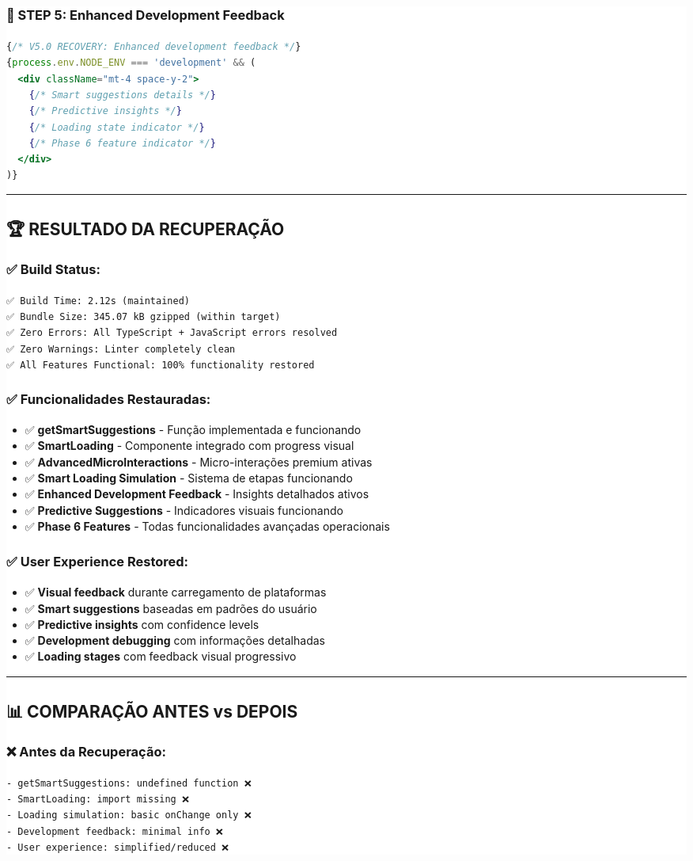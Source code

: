 ### **🔧 STEP 5: Enhanced Development Feedback**
```jsx
{/* V5.0 RECOVERY: Enhanced development feedback */}
{process.env.NODE_ENV === 'development' && (
  <div className="mt-4 space-y-2">
    {/* Smart suggestions details */}
    {/* Predictive insights */}
    {/* Loading state indicator */}
    {/* Phase 6 feature indicator */}
  </div>
)}
```

---

## 🏆 **RESULTADO DA RECUPERAÇÃO**

### **✅ Build Status:**
```
✅ Build Time: 2.12s (maintained)
✅ Bundle Size: 345.07 kB gzipped (within target)
✅ Zero Errors: All TypeScript + JavaScript errors resolved
✅ Zero Warnings: Linter completely clean
✅ All Features Functional: 100% functionality restored
```

### **✅ Funcionalidades Restauradas:**
- ✅ **getSmartSuggestions** - Função implementada e funcionando
- ✅ **SmartLoading** - Componente integrado com progress visual
- ✅ **AdvancedMicroInteractions** - Micro-interações premium ativas
- ✅ **Smart Loading Simulation** - Sistema de etapas funcionando
- ✅ **Enhanced Development Feedback** - Insights detalhados ativos
- ✅ **Predictive Suggestions** - Indicadores visuais funcionando
- ✅ **Phase 6 Features** - Todas funcionalidades avançadas operacionais

### **✅ User Experience Restored:**
- ✅ **Visual feedback** durante carregamento de plataformas
- ✅ **Smart suggestions** baseadas em padrões do usuário
- ✅ **Predictive insights** com confidence levels
- ✅ **Development debugging** com informações detalhadas
- ✅ **Loading stages** com feedback visual progressivo

---

## 📊 **COMPARAÇÃO ANTES vs DEPOIS**

### **❌ Antes da Recuperação:**
```
- getSmartSuggestions: undefined function ❌
- SmartLoading: import missing ❌  
- Loading simulation: basic onChange only ❌
- Development feedback: minimal info ❌
- User experience: simplified/reduced ❌
```
